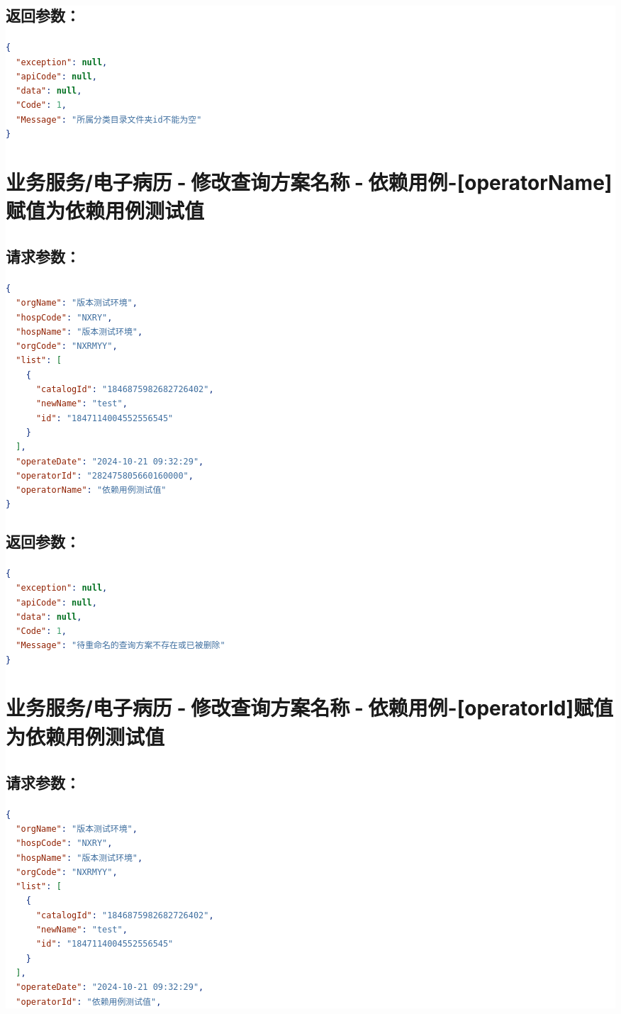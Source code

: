 ## 返回参数：
``` json
{
  "exception": null,
  "apiCode": null,
  "data": null,
  "Code": 1,
  "Message": "所属分类目录文件夹id不能为空"
}
```
# 业务服务/电子病历 - 修改查询方案名称 - 依赖用例-[operatorName]赋值为依赖用例测试值
## 请求参数：
``` json
{
  "orgName": "版本测试环境",
  "hospCode": "NXRY",
  "hospName": "版本测试环境",
  "orgCode": "NXRMYY",
  "list": [
    {
      "catalogId": "1846875982682726402",
      "newName": "test",
      "id": "1847114004552556545"
    }
  ],
  "operateDate": "2024-10-21 09:32:29",
  "operatorId": "282475805660160000",
  "operatorName": "依赖用例测试值"
}
```
## 返回参数：
``` json
{
  "exception": null,
  "apiCode": null,
  "data": null,
  "Code": 1,
  "Message": "待重命名的查询方案不存在或已被删除"
}
```
# 业务服务/电子病历 - 修改查询方案名称 - 依赖用例-[operatorId]赋值为依赖用例测试值
## 请求参数：
``` json
{
  "orgName": "版本测试环境",
  "hospCode": "NXRY",
  "hospName": "版本测试环境",
  "orgCode": "NXRMYY",
  "list": [
    {
      "catalogId": "1846875982682726402",
      "newName": "test",
      "id": "1847114004552556545"
    }
  ],
  "operateDate": "2024-10-21 09:32:29",
  "operatorId": "依赖用例测试值",
```